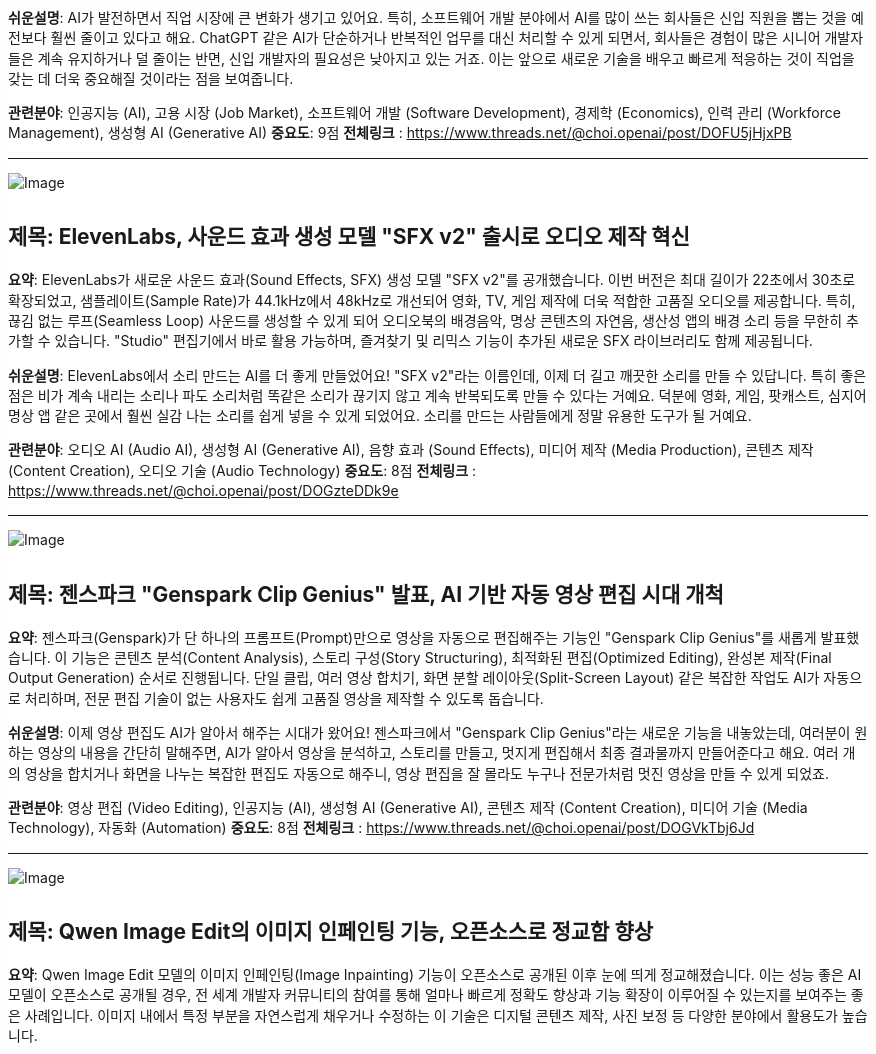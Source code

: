 **쉬운설명**: AI가 발전하면서 직업 시장에 큰 변화가 생기고 있어요. 특히, 소프트웨어 개발 분야에서 AI를 많이 쓰는 회사들은 신입 직원을 뽑는 것을 예전보다 훨씬 줄이고 있다고 해요. ChatGPT 같은 AI가 단순하거나 반복적인 업무를 대신 처리할 수 있게 되면서, 회사들은 경험이 많은 시니어 개발자들은 계속 유지하거나 덜 줄이는 반면, 신입 개발자의 필요성은 낮아지고 있는 거죠. 이는 앞으로 새로운 기술을 배우고 빠르게 적응하는 것이 직업을 갖는 데 더욱 중요해질 것이라는 점을 보여줍니다.

**관련분야**: 인공지능 (AI), 고용 시장 (Job Market), 소프트웨어 개발 (Software Development), 경제학 (Economics), 인력 관리 (Workforce Management), 생성형 AI (Generative AI)
**중요도**: 9점
**전체링크** : https://www.threads.net/@choi.openai/post/DOFU5jHjxPB

---

![Image](https://scontent-iad3-1.cdninstagram.com/v/t51.71878-15/540700362_2225395947962112_183929673985255652_n.jpg?stp=dst-jpg_e35_tt6&_nc_cat=102&ccb=1-7&_nc_sid=18de74&_nc_ohc=6OGS0lw03_MQ7kNvwFigv2T&_nc_oc=AdnQwW32ZS5LPUVV40vBdMo3z0VIAzAgLchglgL61CNh0DqgYUcRrO4olZD7vJwxuIA&_nc_zt=23&_nc_ht=scontent-iad3-1.cdninstagram.com&edm=ACx9VUEEAAAA&_nc_gid=1Oqqi9_DAQJ9caMPoD9e2w&oh=00_AfbjKz7PQ03nmbfZnk1c8_eiCcbw1jVdZNJ9TA6HMTsEnQ&oe=68BD3744)

## 제목: ElevenLabs, 사운드 효과 생성 모델 "SFX v2" 출시로 오디오 제작 혁신
**요약**: ElevenLabs가 새로운 사운드 효과(Sound Effects, SFX) 생성 모델 "SFX v2"를 공개했습니다. 이번 버전은 최대 길이가 22초에서 30초로 확장되었고, 샘플레이트(Sample Rate)가 44.1kHz에서 48kHz로 개선되어 영화, TV, 게임 제작에 더욱 적합한 고품질 오디오를 제공합니다. 특히, 끊김 없는 루프(Seamless Loop) 사운드를 생성할 수 있게 되어 오디오북의 배경음악, 명상 콘텐츠의 자연음, 생산성 앱의 배경 소리 등을 무한히 추가할 수 있습니다. "Studio" 편집기에서 바로 활용 가능하며, 즐겨찾기 및 리믹스 기능이 추가된 새로운 SFX 라이브러리도 함께 제공됩니다.

**쉬운설명**: ElevenLabs에서 소리 만드는 AI를 더 좋게 만들었어요! "SFX v2"라는 이름인데, 이제 더 길고 깨끗한 소리를 만들 수 있답니다. 특히 좋은 점은 비가 계속 내리는 소리나 파도 소리처럼 똑같은 소리가 끊기지 않고 계속 반복되도록 만들 수 있다는 거예요. 덕분에 영화, 게임, 팟캐스트, 심지어 명상 앱 같은 곳에서 훨씬 실감 나는 소리를 쉽게 넣을 수 있게 되었어요. 소리를 만드는 사람들에게 정말 유용한 도구가 될 거예요.

**관련분야**: 오디오 AI (Audio AI), 생성형 AI (Generative AI), 음향 효과 (Sound Effects), 미디어 제작 (Media Production), 콘텐츠 제작 (Content Creation), 오디오 기술 (Audio Technology)
**중요도**: 8점
**전체링크** : https://www.threads.net/@choi.openai/post/DOGzteDDk9e

---

![Image](https://scontent-iad3-2.cdninstagram.com/v/t51.71878-15/541132703_4279392475612877_8879217817495086504_n.jpg?stp=dst-jpg_e35_tt6&_nc_cat=111&ccb=1-7&_nc_sid=18de74&_nc_ohc=H5lfZZ5VYoUQ7kNvwFPGoOQ&_nc_oc=Adn4u6ajzbXV5Xy84PLsJvRPqC0hsTIU-ITNOyFGs45LM8jKg2Pf46JQgzT9IeOvrH0&_nc_zt=23&_nc_ht=scontent-iad3-2.cdninstagram.com&edm=ACx9VUEEAAAA&_nc_gid=1Oqqi9_DAQJ9caMPoD9e2w&oh=00_AfZrYFXvwTkaagG2KeRcwX1CeidHQ6etMiLXqukq9SMipA&oe=68BD2DAE)

## 제목: 젠스파크 "Genspark Clip Genius" 발표, AI 기반 자동 영상 편집 시대 개척
**요약**: 젠스파크(Genspark)가 단 하나의 프롬프트(Prompt)만으로 영상을 자동으로 편집해주는 기능인 "Genspark Clip Genius"를 새롭게 발표했습니다. 이 기능은 콘텐츠 분석(Content Analysis), 스토리 구성(Story Structuring), 최적화된 편집(Optimized Editing), 완성본 제작(Final Output Generation) 순서로 진행됩니다. 단일 클립, 여러 영상 합치기, 화면 분할 레이아웃(Split-Screen Layout) 같은 복잡한 작업도 AI가 자동으로 처리하며, 전문 편집 기술이 없는 사용자도 쉽게 고품질 영상을 제작할 수 있도록 돕습니다.

**쉬운설명**: 이제 영상 편집도 AI가 알아서 해주는 시대가 왔어요! 젠스파크에서 "Genspark Clip Genius"라는 새로운 기능을 내놓았는데, 여러분이 원하는 영상의 내용을 간단히 말해주면, AI가 알아서 영상을 분석하고, 스토리를 만들고, 멋지게 편집해서 최종 결과물까지 만들어준다고 해요. 여러 개의 영상을 합치거나 화면을 나누는 복잡한 편집도 자동으로 해주니, 영상 편집을 잘 몰라도 누구나 전문가처럼 멋진 영상을 만들 수 있게 되었죠.

**관련분야**: 영상 편집 (Video Editing), 인공지능 (AI), 생성형 AI (Generative AI), 콘텐츠 제작 (Content Creation), 미디어 기술 (Media Technology), 자동화 (Automation)
**중요도**: 8점
**전체링크** : https://www.threads.net/@choi.openai/post/DOGVkTbj6Jd

---

![Image](https://scontent-iad3-1.cdninstagram.com/v/t51.71878-15/542209854_1441751093608562_4555754586042178334_n.jpg?stp=dst-jpg_e35_tt6&_nc_cat=108&ccb=1-7&_nc_sid=18de74&_nc_ohc=QAK8d2IZiEsQ7kNvwG2YLOf&_nc_oc=AdlR3zg8DVJHqpC1qXDIKkGNyOyh1gE0t3EoWN1hjD2-o0T-mMm1iqSAF73ERyLFa6E&_nc_zt=23&_nc_ht=scontent-iad3-1.cdninstagram.com&edm=ACx9VUEEAAAA&_nc_gid=1Oqqi9_DAQJ9caMPoD9e2w&oh=00_AfYZljowehUGAOQ5gNVpzP6fmDwpxeRFNPrMc-eWK3SFEw&oe=68BD3F00)

## 제목: Qwen Image Edit의 이미지 인페인팅 기능, 오픈소스로 정교함 향상
**요약**: Qwen Image Edit 모델의 이미지 인페인팅(Image Inpainting) 기능이 오픈소스로 공개된 이후 눈에 띄게 정교해졌습니다. 이는 성능 좋은 AI 모델이 오픈소스로 공개될 경우, 전 세계 개발자 커뮤니티의 참여를 통해 얼마나 빠르게 정확도 향상과 기능 확장이 이루어질 수 있는지를 보여주는 좋은 사례입니다. 이미지 내에서 특정 부분을 자연스럽게 채우거나 수정하는 이 기술은 디지털 콘텐츠 제작, 사진 보정 등 다양한 분야에서 활용도가 높습니다.
